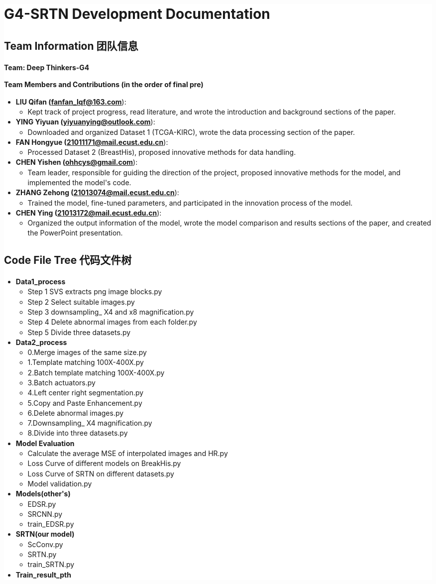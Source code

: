 # G4-SRTN Development Documentation

## Team Information 团队信息

**Team: Deep Thinkers-G4**

**Team Members and Contributions (in the order of final pre)**

-   **LIU Qifan (**[**fanfan\_lqf@163.com**](mailto:fanfan_lqf@163.com "fanfan_lqf@163.com")): 
    -   Kept track of project progress, read literature, and wrote the introduction and background sections of the paper.&#x20;
-   **YING Yiyuan (**[**yiyuanying@outlook.com**](mailto:yiyuanying@outlook.com "yiyuanying@outlook.com")): 
    -   Downloaded and organized Dataset 1 (TCGA-KIRC), wrote the data processing section of the paper.
-   **FAN Hongyue (**[**21011171@mail.ecust.edu.cn**](mailto:21011171@mail.ecust.edu.cn "21011171@mail.ecust.edu.cn")): 
    -   Processed Dataset 2 (BreastHis), proposed innovative methods for data handling.&#x20;
-   **CHEN Yishen (**[**ohhcys@gmail.com**](mailto:ohhcys@gmail.com "ohhcys@gmail.com")): 
    -   Team leader, responsible for guiding the direction of the project, proposed innovative methods for the model, and implemented the model's code.
-   **ZHANG Zehong (**[**21013074@mail.ecust.edu.cn**](mailto:21013074@mail.ecust.edu.cn "21013074@mail.ecust.edu.cn")): 
    -   Trained the model, fine-tuned parameters, and participated in the innovation process of the model.
-   **CHEN Ying (**[**21013172@mail.ecust.edu.cn**](mailto:21013172@mail.ecust.edu.cn "21013172@mail.ecust.edu.cn")): 
    -   Organized the output information of the model, wrote the model comparison and results sections of the paper, and created the PowerPoint presentation.

## Code File Tree 代码文件树

-   **Data1\_process**
    -   Step 1 SVS extracts png image blocks.py
    -   Step 2 Select suitable images.py
    -   Step 3 downsampling\_ X4 and x8 magnification.py
    -   Step 4 Delete abnormal images from each folder.py
    -   Step 5 Divide three datasets.py
-   **Data2\_process**
    -   0.Merge images of the same size.py
    -   1.Template matching 100X-400X.py
    -   2.Batch template matching 100X-400X.py
    -   3.Batch actuators.py
    -   4.Left center right segmentation.py
    -   5.Copy and Paste Enhancement.py
    -   6.Delete abnormal images.py
    -   7.Downsampling\_ X4 magnification.py
    -   8.Divide into three datasets.py
-   **Model Evaluation**
    -   Calculate the average MSE of interpolated images and HR.py
    -   Loss Curve of different models on BreakHis.py
    -   Loss Curve of SRTN on different datasets.py
    -   Model validation.py
-   **Models(other's)**
    -   EDSR.py
    -   SRCNN.py
    -   train\_EDSR.py
-   **SRTN(our model)**
    -   ScConv.py
    -   SRTN.py
    -   train\_SRTN.py
-   **Train\_result\_pth**
